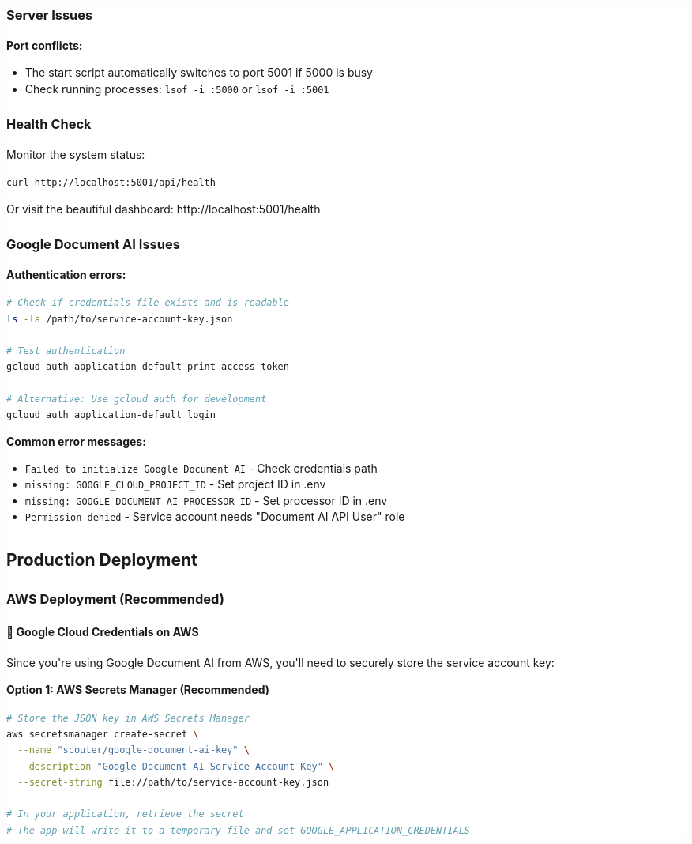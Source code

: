 ### Server Issues

**Port conflicts:**
- The start script automatically switches to port 5001 if 5000 is busy
- Check running processes: `lsof -i :5000` or `lsof -i :5001`

### Health Check

Monitor the system status:
```bash
curl http://localhost:5001/api/health
```

Or visit the beautiful dashboard: http://localhost:5001/health

### Google Document AI Issues

**Authentication errors:**
```bash
# Check if credentials file exists and is readable
ls -la /path/to/service-account-key.json

# Test authentication
gcloud auth application-default print-access-token

# Alternative: Use gcloud auth for development
gcloud auth application-default login
```

**Common error messages:**
- `Failed to initialize Google Document AI` - Check credentials path
- `missing: GOOGLE_CLOUD_PROJECT_ID` - Set project ID in .env
- `missing: GOOGLE_DOCUMENT_AI_PROCESSOR_ID` - Set processor ID in .env
- `Permission denied` - Service account needs "Document AI API User" role

## Production Deployment

### AWS Deployment (Recommended)

#### 🔐 **Google Cloud Credentials on AWS**

Since you're using Google Document AI from AWS, you'll need to securely store the service account key:

**Option 1: AWS Secrets Manager (Recommended)**
```bash
# Store the JSON key in AWS Secrets Manager
aws secretsmanager create-secret \
  --name "scouter/google-document-ai-key" \
  --description "Google Document AI Service Account Key" \
  --secret-string file://path/to/service-account-key.json

# In your application, retrieve the secret
# The app will write it to a temporary file and set GOOGLE_APPLICATION_CREDENTIALS
```
